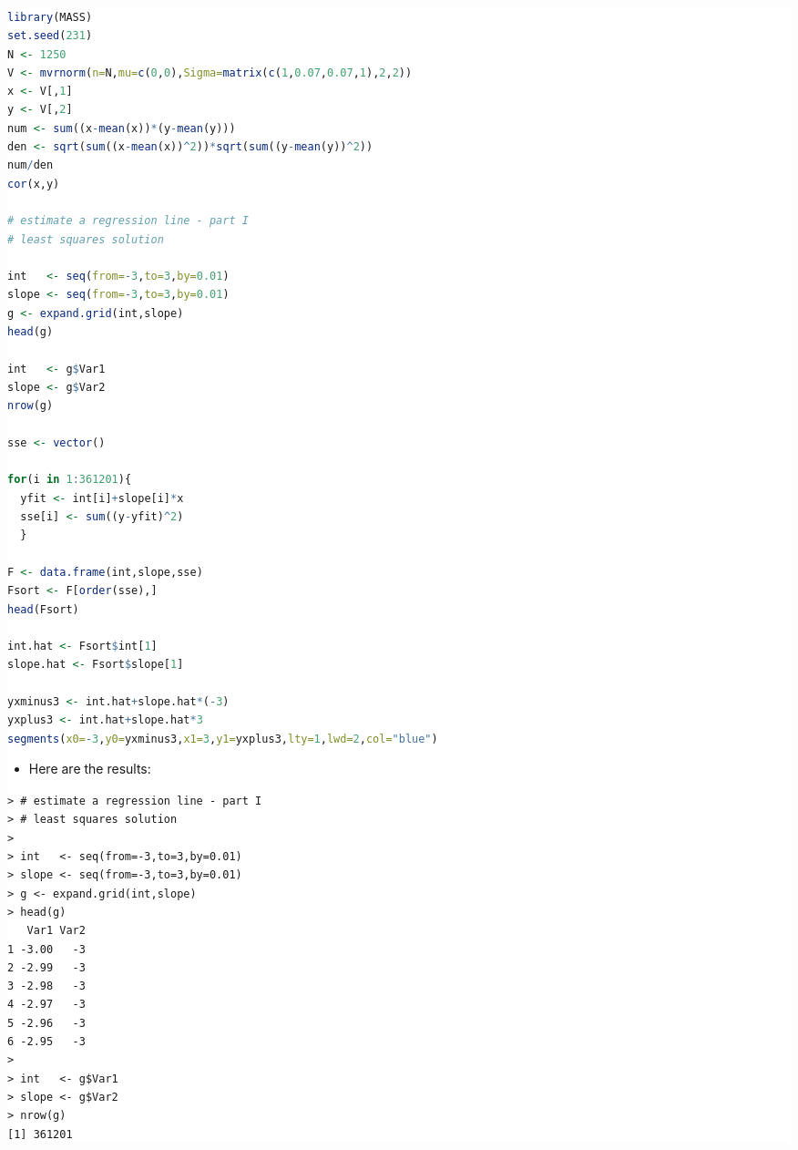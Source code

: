```R
library(MASS)
set.seed(231)
N <- 1250
V <- mvrnorm(n=N,mu=c(0,0),Sigma=matrix(c(1,0.07,0.07,1),2,2))
x <- V[,1]
y <- V[,2]
num <- sum((x-mean(x))*(y-mean(y)))
den <- sqrt(sum((x-mean(x))^2))*sqrt(sum((y-mean(y))^2))
num/den
cor(x,y)

# estimate a regression line - part I
# least squares solution

int   <- seq(from=-3,to=3,by=0.01)
slope <- seq(from=-3,to=3,by=0.01)
g <- expand.grid(int,slope)
head(g)

int   <- g$Var1
slope <- g$Var2
nrow(g)

sse <- vector()

for(i in 1:361201){
  yfit <- int[i]+slope[i]*x
  sse[i] <- sum((y-yfit)^2)
  }

F <- data.frame(int,slope,sse)
Fsort <- F[order(sse),]
head(Fsort)

int.hat <- Fsort$int[1]
slope.hat <- Fsort$slope[1]

yxminus3 <- int.hat+slope.hat*(-3)
yxplus3 <- int.hat+slope.hat*3
segments(x0=-3,y0=yxminus3,x1=3,y1=yxplus3,lty=1,lwd=2,col="blue")
```

* Here are the results:

```Rout
> # estimate a regression line - part I
> # least squares solution
> 
> int   <- seq(from=-3,to=3,by=0.01)
> slope <- seq(from=-3,to=3,by=0.01)
> g <- expand.grid(int,slope)
> head(g)
   Var1 Var2
1 -3.00   -3
2 -2.99   -3
3 -2.98   -3
4 -2.97   -3
5 -2.96   -3
6 -2.95   -3
> 
> int   <- g$Var1
> slope <- g$Var2
> nrow(g)
[1] 361201
```
